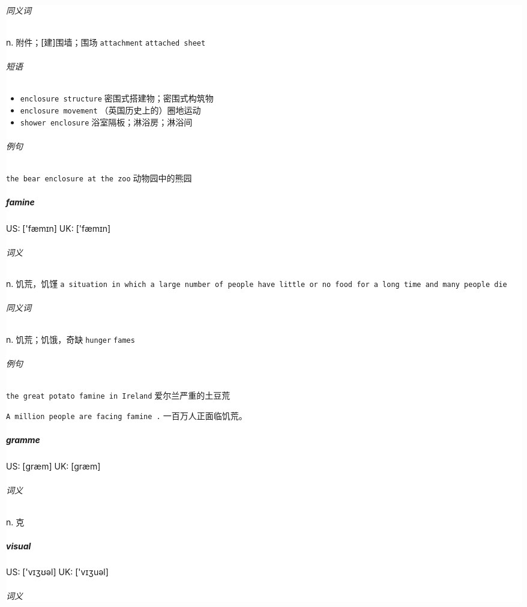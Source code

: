 ###### 同义词

n. 附件；[建]围墙；围场
`attachment` `attached sheet`


###### 短语

- `enclosure structure` 密围式搭建物；密围式构筑物
- `enclosure movement` （英国历史上的）圈地运动
- `shower enclosure` 浴室隔板；淋浴房；淋浴间

###### 例句

`the bear enclosure at the zoo`
动物园中的熊园


##### famine

US: ['fæmɪn]
UK: ['fæmɪn]

###### 词义

n. 饥荒，饥馑
`a situation in which a large number of people have little or no food for a long time and many people die`

###### 同义词

n. 饥荒；饥饿，奇缺
`hunger` `fames`


###### 例句

`the great potato famine in Ireland`
爱尔兰严重的土豆荒

`A million people are facing famine .`
一百万人正面临饥荒。


##### gramme

US: [ɡræm]
UK: [græm]

###### 词义

n. 克


##### visual

US: ['vɪʒʊəl]
UK: ['vɪʒuəl]

###### 词义
